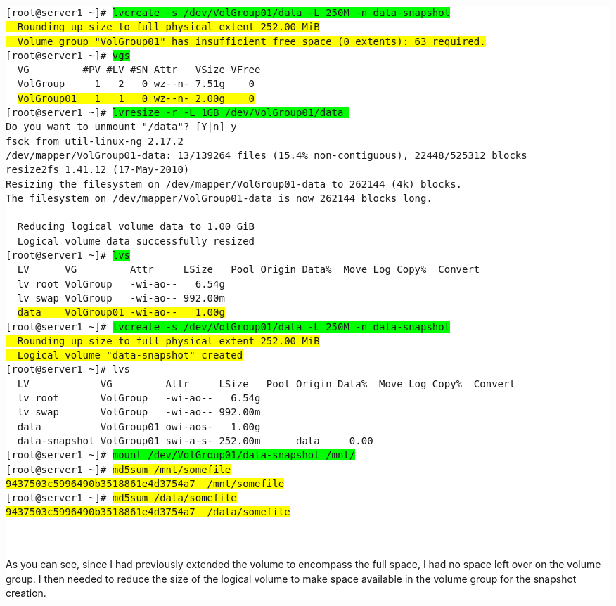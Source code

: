 <pre>[root@server1 ~]# <span style="background-color: lime;">lvcreate -s /dev/VolGroup01/data -L 250M -n data-snapshot</span><br/><span style="background-color: yellow;">  Rounding up size to full physical extent 252.00 MiB<br/>  Volume group "VolGroup01" has insufficient free space (0 extents): 63 required.</span><br/>[root@server1 ~]# <span style="background-color: lime;">vgs</span><br/>  VG         #PV #LV #SN Attr   VSize VFree<br/>  VolGroup     1   2   0 wz--n- 7.51g    0 <br/>  <span style="background-color: yellow;">VolGroup01   1   1   0 wz--n- 2.00g    0</span> <br/>[root@server1 ~]# <span style="background-color: lime;">lvresize -r -L 1GB /dev/VolGroup01/data </span><br/>Do you want to unmount "/data"? [Y|n] y<br/>fsck from util-linux-ng 2.17.2<br/>/dev/mapper/VolGroup01-data: 13/139264 files (15.4% non-contiguous), 22448/525312 blocks<br/>resize2fs 1.41.12 (17-May-2010)<br/>Resizing the filesystem on /dev/mapper/VolGroup01-data to 262144 (4k) blocks.<br/>The filesystem on /dev/mapper/VolGroup01-data is now 262144 blocks long.<br/><br/>  Reducing logical volume data to 1.00 GiB<br/>  Logical volume data successfully resized<br/>[root@server1 ~]# <span style="background-color: lime;">lvs</span><br/>  LV      VG         Attr     LSize   Pool Origin Data%  Move Log Copy%  Convert<br/>  lv_root VolGroup   -wi-ao--   6.54g                                           <br/>  lv_swap VolGroup   -wi-ao-- 992.00m                                           <br/>  <span style="background-color: yellow;">data    VolGroup01 -wi-ao--   1.00g</span>                                           <br/>[root@server1 ~]# <span style="background-color: lime;">lvcreate -s /dev/VolGroup01/data -L 250M -n data-snapshot</span><br/><span style="background-color: yellow;">  Rounding up size to full physical extent 252.00 MiB<br/>  Logical volume "data-snapshot" created</span><br/>[root@server1 ~]# lvs<br/>  LV            VG         Attr     LSize   Pool Origin Data%  Move Log Copy%  Convert<br/>  lv_root       VolGroup   -wi-ao--   6.54g                                           <br/>  lv_swap       VolGroup   -wi-ao-- 992.00m                                           <br/>  data          VolGroup01 owi-aos-   1.00g                                           <br/>  data-snapshot VolGroup01 swi-a-s- 252.00m      data     0.00                        <br/>[root@server1 ~]# <span style="background-color: lime;">mount /dev/VolGroup01/data-snapshot /mnt/</span><br/>[root@server1 ~]# <span style="background-color: yellow;">md5sum /mnt/somefile<br/>9437503c5996490b3518861e4d3754a7  /mnt/somefile</span><br/>[root@server1 ~]# <span style="background-color: yellow;">md5sum /data/somefile<br/>9437503c5996490b3518861e4d3754a7  /data/somefile</span><br/></pre>
<br/>
<br/>
As you can see, since I had previously extended the volume to encompass the full space, I had no space left over on the volume group. I then needed to reduce the size of the logical volume to make space available in the volume group for the snapshot creation.
